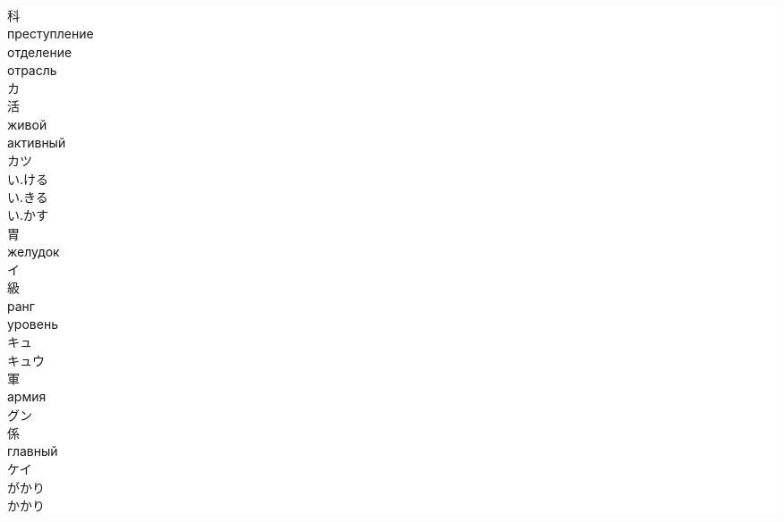 </div>
</div>
<div class="kanji-item">
<div class="kanji-value">科</div>
<div class="kanji-item-meaning">
<div>преступление</div>
<div>отделение</div>
<div>отрасль</div>
</div>
<div class="kanji-item-reading">
<div class="kanji-item-reading-on">カ</div>
</div>
</div>
<div class="kanji-item">
<div class="kanji-value">活</div>
<div class="kanji-item-meaning">
<div>живой</div>
<div>активный</div>
</div>
<div class="kanji-item-reading">
<div class="kanji-item-reading-on">カツ</div>
<div class="kanji-item-reading-kun">い.ける</div>
<div class="kanji-item-reading-kun">い.きる</div>
<div class="kanji-item-reading-kun">い.かす</div>
</div>
</div>
<div class="kanji-item">
<div class="kanji-value">胃</div>
<div class="kanji-item-meaning">
<div>желудок</div>
</div>
<div class="kanji-item-reading">
<div class="kanji-item-reading-on">イ</div>
</div>
</div>
<div class="kanji-item">
<div class="kanji-value">級</div>
<div class="kanji-item-meaning">
<div>ранг</div>
<div>уровень</div>
</div>
<div class="kanji-item-reading">
<div class="kanji-item-reading-on">キュ</div>
<div class="kanji-item-reading-on">キュウ</div>
</div>
</div>
<div class="kanji-item">
<div class="kanji-value">軍</div>
<div class="kanji-item-meaning">
<div>армия</div>
</div>
<div class="kanji-item-reading">
<div class="kanji-item-reading-on">グン</div>
</div>
</div>
<div class="kanji-item">
<div class="kanji-value">係</div>
<div class="kanji-item-meaning">
<div>главный</div>
</div>
<div class="kanji-item-reading">
<div class="kanji-item-reading-on">ケイ</div>
<div class="kanji-item-reading-kun">がかり</div>
<div class="kanji-item-reading-kun">かかり</div>